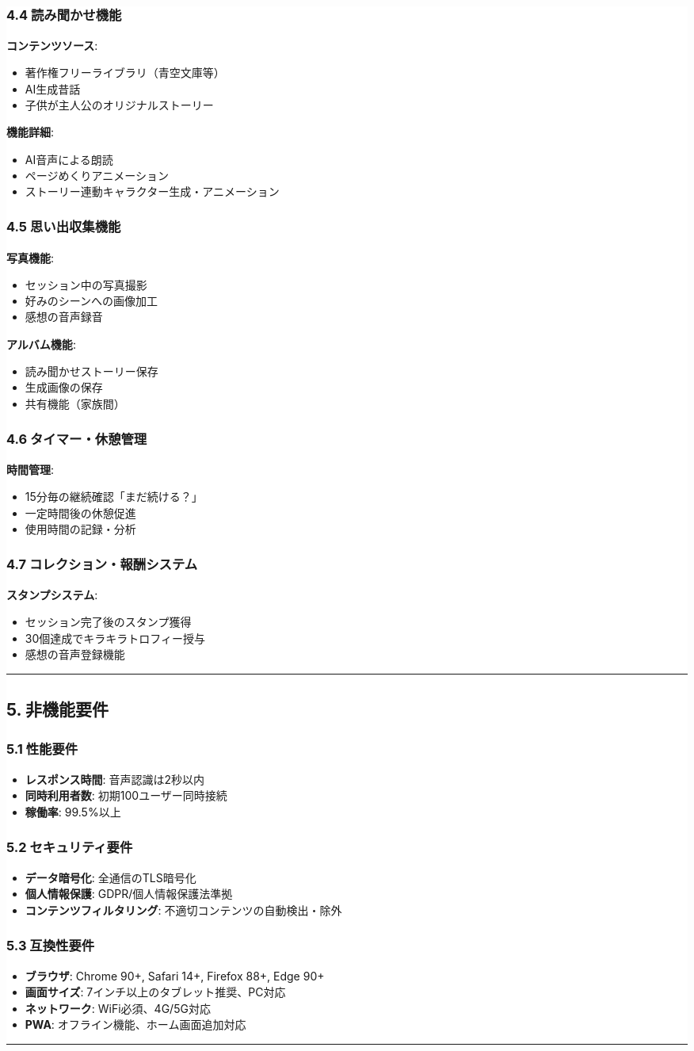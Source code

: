 ### 4.4 読み聞かせ機能
**コンテンツソース**:
- 著作権フリーライブラリ（青空文庫等）
- AI生成昔話
- 子供が主人公のオリジナルストーリー

**機能詳細**:
- AI音声による朗読
- ページめくりアニメーション
- ストーリー連動キャラクター生成・アニメーション

### 4.5 思い出収集機能
**写真機能**:
- セッション中の写真撮影
- 好みのシーンへの画像加工
- 感想の音声録音

**アルバム機能**:
- 読み聞かせストーリー保存
- 生成画像の保存
- 共有機能（家族間）

### 4.6 タイマー・休憩管理
**時間管理**:
- 15分毎の継続確認「まだ続ける？」
- 一定時間後の休憩促進
- 使用時間の記録・分析

### 4.7 コレクション・報酬システム
**スタンプシステム**:
- セッション完了後のスタンプ獲得
- 30個達成でキラキラトロフィー授与
- 感想の音声登録機能

---

## 5. 非機能要件

### 5.1 性能要件
- **レスポンス時間**: 音声認識は2秒以内
- **同時利用者数**: 初期100ユーザー同時接続
- **稼働率**: 99.5%以上

### 5.2 セキュリティ要件
- **データ暗号化**: 全通信のTLS暗号化
- **個人情報保護**: GDPR/個人情報保護法準拠
- **コンテンツフィルタリング**: 不適切コンテンツの自動検出・除外

### 5.3 互換性要件
- **ブラウザ**: Chrome 90+, Safari 14+, Firefox 88+, Edge 90+
- **画面サイズ**: 7インチ以上のタブレット推奨、PC対応
- **ネットワーク**: WiFi必須、4G/5G対応
- **PWA**: オフライン機能、ホーム画面追加対応

---